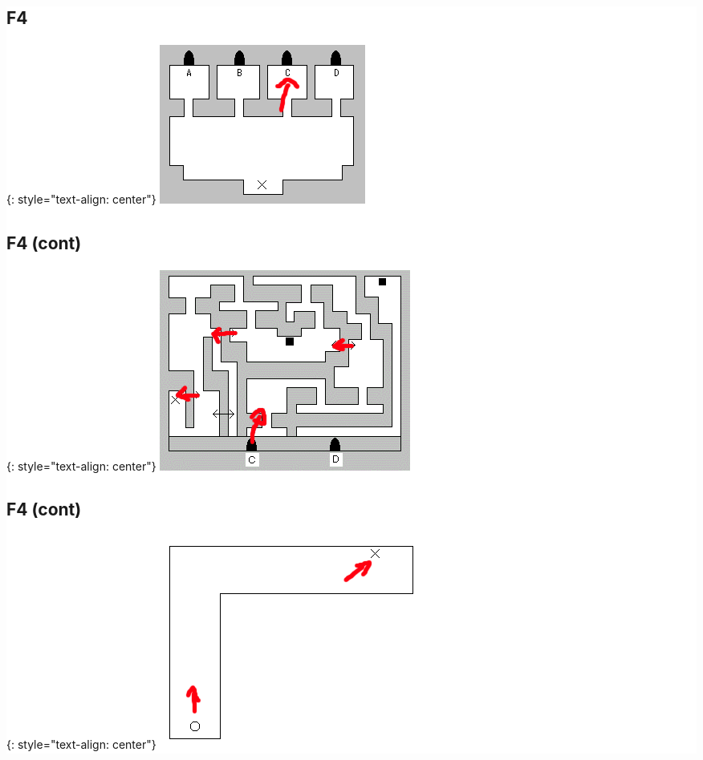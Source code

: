 ## F4

{: style="text-align: center"}
![map](/assets/img/ff2/pandemonium/pandemonium4a.gif)

## F4 (cont)

{: style="text-align: center"}
![map](/assets/img/ff2/pandemonium/pandemonium4right.gif)

## F4 (cont)

{: style="text-align: center"}
![map](/assets/img/ff2/pandemonium/pandemonium4b.gif)
